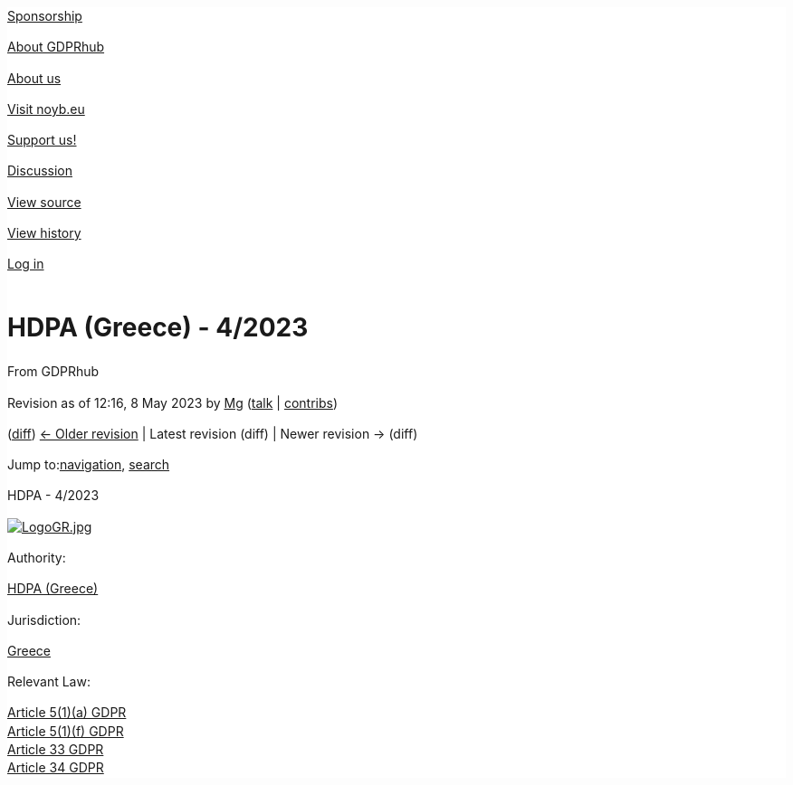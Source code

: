 [Sponsorship](/index.php?title=GDPRhub_Sponsorship)

[About GDPRhub](#)

[About us](/index.php?title=About_GDPRhub)

[Visit noyb.eu](https://www.noyb.eu)

[Support us!](https://www.noyb.eu/support)

[](# "Page tools")

[Discussion](/index.php?title=Talk:HDPA_\(Greece\)_-_4/2023&action=edit&redlink=1 "Discussion about the content page (page does not exist) [t]")

[View source](/index.php?title=HDPA_\(Greece\)_-_4/2023&action=edit "This page is protected.
You can view its source [e]")

[View history](/index.php?title=HDPA_\(Greece\)_-_4/2023&action=history "Past revisions of this page [h]")

[](# "You are not logged in.")

[Log in](/index.php?title=Special:UserLogin&returnto=HDPA+%28Greece%29+-+4%2F2023&returntoquery=oldid%3D32538 "You are encouraged to log in; however, it is not mandatory [o]")

# HDPA (Greece) - 4/2023

From GDPRhub

Revision as of 12:16, 8 May 2023 by [Mg](/index.php?title=User:Mg&action=edit&redlink=1 "User:Mg (page does not exist)") ([talk](/index.php?title=User_talk:Mg&action=edit&redlink=1 "User talk:Mg (page does not exist)") | [contribs](/index.php?title=Special:Contributions/Mg "Special:Contributions/Mg"))

([diff](/index.php?title=HDPA_\(Greece\)_-_4/2023&diff=prev&oldid=32538 "HDPA (Greece) - 4/2023")) [← Older revision](/index.php?title=HDPA_\(Greece\)_-_4/2023&direction=prev&oldid=32538 "HDPA (Greece) - 4/2023") | Latest revision (diff) | Newer revision → (diff)

Jump to:[navigation](#mw-navigation), [search](#p-search)

HDPA - 4/2023

[![LogoGR.jpg](/images/thumb/4/49/LogoGR.jpg/250px-LogoGR.jpg)](/index.php?title=File:LogoGR.jpg)

Authority:

[HDPA (Greece)](/index.php?title=HDPA_\(Greece\) "HDPA (Greece)")

Jurisdiction:

[Greece](/index.php?title=Category:Greece "Category:Greece")

Relevant Law:

[Article 5(1)(a) GDPR](/index.php?title=Article_5_GDPR#1a "Article 5 GDPR")  
[Article 5(1)(f) GDPR](/index.php?title=Article_5_GDPR#1f "Article 5 GDPR")  
[Article 33 GDPR](/index.php?title=Article_33_GDPR "Article 33 GDPR")  
[Article 34 GDPR](/index.php?title=Article_34_GDPR "Article 34 GDPR")
